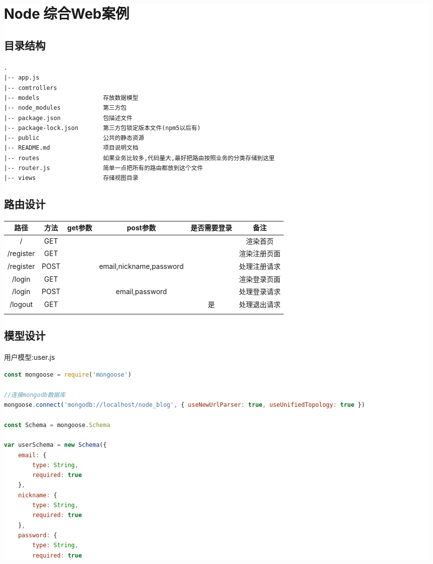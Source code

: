 # Node 综合Web案例

## 目录结构

```
.
|-- app.js
|-- comtrollers
|-- models					存放数据模型
|-- node_modules			第三方包
|-- package.json			包描述文件
|-- package-lock.json		第三方包锁定版本文件(npm5以后有)
|-- public					公共的静态资源
|-- README.md				项目说明文档
|-- routes					如果业务比较多,代码量大,最好把路由按照业务的分类存储到这里
|-- router.js				简单一点把所有的路由都放到这个文件
|-- views					存储视图目录
```



## 路由设计

|   路径    | 方法 | get参数 |        post参数         | 是否需要登录 |     备注     |
| :-------: | :--: | :-----: | :---------------------: | :----------: | :----------: |
|     /     | GET  |         |                         |              |   渲染首页   |
| /register | GET  |         |                         |              | 渲染注册页面 |
| /register | POST |         | email,nickname,password |              | 处理注册请求 |
|  /login   | GET  |         |                         |              | 渲染登录页面 |
|  /login   | POST |         |     email,password      |              | 处理登录请求 |
|  /logout  | GET  |         |                         |      是      | 处理退出请求 |
|           |      |         |                         |              |              |

## 模型设计

用户模型:user.js

```javascript
const mongoose = require('mongoose')

//连接mongodb数据库
mongoose.connect('mongodb://localhost/node_blog', { useNewUrlParser: true, useUnifiedTopology: true })

const Schema = mongoose.Schema

var userSchema = new Schema({
    email: {
        type: String,
        required: true
    },
    nickname: {
        type: String,
        required: true
    },
    password: {
        type: String,
        required: true
```